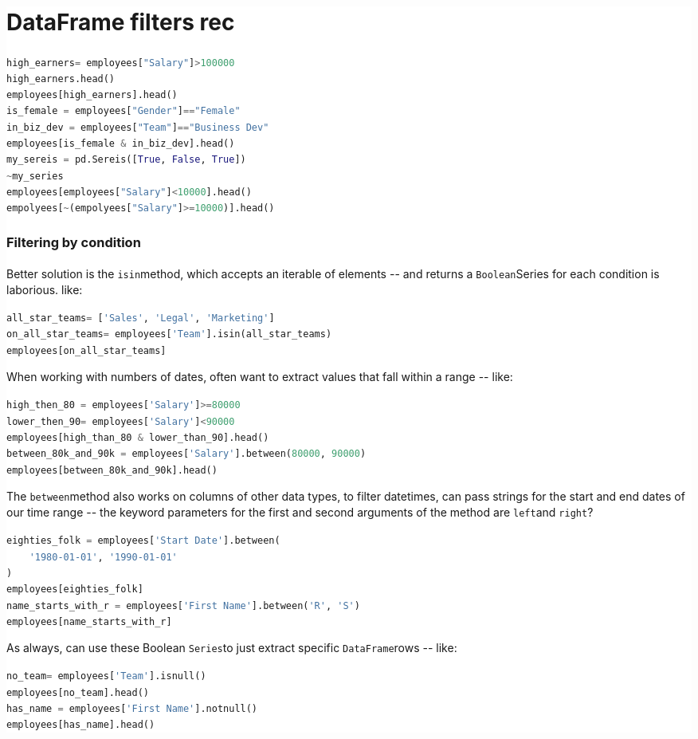 # DataFrame filters rec

```py
high_earners= employees["Salary"]>100000
high_earners.head()
employees[high_earners].head()
is_female = employees["Gender"]=="Female"
in_biz_dev = employees["Team"]=="Business Dev"
employees[is_female & in_biz_dev].head()
my_sereis = pd.Sereis([True, False, True])
~my_series
employees[employees["Salary"]<10000].head()
empolyees[~(empolyees["Salary"]>=10000)].head()
```

### Filtering by condition

Better solution is the `isin`method, which accepts an iterable of elements -- and returns a `Boolean`Series for each condition is laborious. like:

```py
all_star_teams= ['Sales', 'Legal', 'Marketing']
on_all_star_teams= employees['Team'].isin(all_star_teams)
employees[on_all_star_teams]
```

When working with numbers of dates, often want to extract values that fall within a range -- like:

```py
high_then_80 = employees['Salary']>=80000
lower_then_90= employees['Salary']<90000
employees[high_than_80 & lower_than_90].head()
between_80k_and_90k = employees['Salary'].between(80000, 90000)
employees[between_80k_and_90k].head()
```

The `between`method also works on columns of other data types, to filter datetimes, can pass strings for the start and end dates of our time range -- the keyword parameters for the first and second arguments of the method are `left`and `right`?

```py
eighties_folk = employees['Start Date'].between(
    '1980-01-01', '1990-01-01'
)
employees[eighties_folk]
name_starts_with_r = employees['First Name'].between('R', 'S')
employees[name_starts_with_r]
```

As always, can use these Boolean `Series`to just extract specific `DataFrame`rows -- like:

```py
no_team= employees['Team'].isnull()
employees[no_team].head()
has_name = employees['First Name'].notnull()
employees[has_name].head()
```
